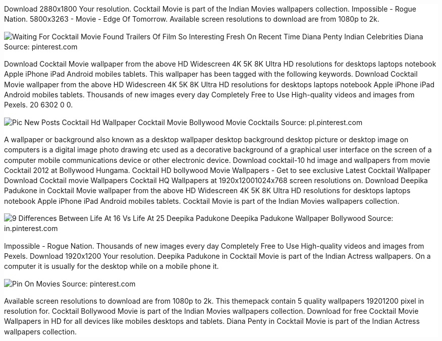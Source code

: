 Download 2880x1800 Your resolution. Cocktail Movie is part of the Indian Movies wallpapers collection. Impossible - Rogue Nation. 5800x3263 - Movie - Edge Of Tomorrow. Available screen resolutions to download are from 1080p to 2k.

![Waiting For Cocktail Movie Found Trailers Of Film So Interesting Fresh On Recent Time Diana Penty Indian Celebrities Diana](https://i.pinimg.com/originals/9a/02/8d/9a028da2f285e91c835ea314f5b777e0.jpg "Waiting For Cocktail Movie Found Trailers Of Film So Interesting Fresh On Recent Time Diana Penty Indian Celebrities Diana")
Source: pinterest.com

Download Cocktail Movie wallpaper from the above HD Widescreen 4K 5K 8K Ultra HD resolutions for desktops laptops notebook Apple iPhone iPad Android mobiles tablets. This wallpaper has been tagged with the following keywords. Download Cocktail Movie wallpaper from the above HD Widescreen 4K 5K 8K Ultra HD resolutions for desktops laptops notebook Apple iPhone iPad Android mobiles tablets. Thousands of new images every day Completely Free to Use High-quality videos and images from Pexels. 20 6302 0 0.

![Pic New Posts Cocktail Hd Wallpaper Cocktail Movie Bollywood Movie Cocktails](https://i.pinimg.com/originals/2a/53/71/2a5371b6b465c707dfbdbd935a029bf1.jpg "Pic New Posts Cocktail Hd Wallpaper Cocktail Movie Bollywood Movie Cocktails")
Source: pl.pinterest.com

A wallpaper or background also known as a desktop wallpaper desktop background desktop picture or desktop image on computers is a digital image photo drawing etc used as a decorative background of a graphical user interface on the screen of a computer mobile communications device or other electronic device. Download cocktail-10 hd image and wallpapers from movie Cocktail 2012 at Bollywood Hungama. Cocktail HD bollywood Movie Wallpapers - Get to see exclusive Latest Cocktail Wallpaper Download Cocktail movie Wallpapers Cocktail HQ Wallpapers at 1920x12001024x768 screen resolutions on. Download Deepika Padukone in Cocktail Movie wallpaper from the above HD Widescreen 4K 5K 8K Ultra HD resolutions for desktops laptops notebook Apple iPhone iPad Android mobiles tablets. Cocktail Movie is part of the Indian Movies wallpapers collection.

![9 Differences Between Life At 16 Vs Life At 25 Deepika Padukone Deepika Padukone Wallpaper Bollywood](https://i.pinimg.com/originals/f6/94/d2/f694d2404bd9a45aa02186e45580a279.jpg "9 Differences Between Life At 16 Vs Life At 25 Deepika Padukone Deepika Padukone Wallpaper Bollywood")
Source: in.pinterest.com

Impossible - Rogue Nation. Thousands of new images every day Completely Free to Use High-quality videos and images from Pexels. Download 1920x1200 Your resolution. Deepika Padukone in Cocktail Movie is part of the Indian Actress wallpapers. On a computer it is usually for the desktop while on a mobile phone it.

![Pin On Movies](https://i.pinimg.com/originals/17/d5/f6/17d5f65f387cc3762509f8e51c412593.jpg "Pin On Movies")
Source: pinterest.com

Available screen resolutions to download are from 1080p to 2k. This themepack contain 5 quality wallpapers 19201200 pixel in resolution for. Cocktail Bollywood Movie is part of the Indian Movies wallpapers collection. Download for free Cocktail Movie Wallpapers in HD for all devices like mobiles desktops and tablets. Diana Penty in Cocktail Movie is part of the Indian Actress wallpapers collection.


